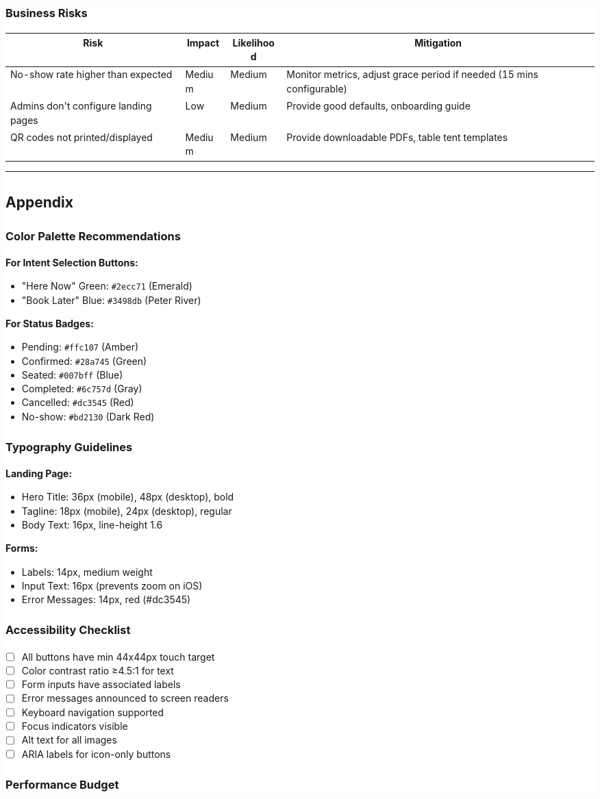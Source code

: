### Business Risks

| Risk | Impact | Likelihood | Mitigation |
|------|--------|------------|------------|
| No-show rate higher than expected | Medium | Medium | Monitor metrics, adjust grace period if needed (15 mins configurable) |
| Admins don't configure landing pages | Low | Medium | Provide good defaults, onboarding guide |
| QR codes not printed/displayed | Medium | Medium | Provide downloadable PDFs, table tent templates |

---

## Appendix

### Color Palette Recommendations

**For Intent Selection Buttons:**
- "Here Now" Green: `#2ecc71` (Emerald)
- "Book Later" Blue: `#3498db` (Peter River)

**For Status Badges:**
- Pending: `#ffc107` (Amber)
- Confirmed: `#28a745` (Green)
- Seated: `#007bff` (Blue)
- Completed: `#6c757d` (Gray)
- Cancelled: `#dc3545` (Red)
- No-show: `#bd2130` (Dark Red)

### Typography Guidelines

**Landing Page:**
- Hero Title: 36px (mobile), 48px (desktop), bold
- Tagline: 18px (mobile), 24px (desktop), regular
- Body Text: 16px, line-height 1.6

**Forms:**
- Labels: 14px, medium weight
- Input Text: 16px (prevents zoom on iOS)
- Error Messages: 14px, red (#dc3545)

### Accessibility Checklist

- [ ] All buttons have min 44x44px touch target
- [ ] Color contrast ratio ≥4.5:1 for text
- [ ] Form inputs have associated labels
- [ ] Error messages announced to screen readers
- [ ] Keyboard navigation supported
- [ ] Focus indicators visible
- [ ] Alt text for all images
- [ ] ARIA labels for icon-only buttons

### Performance Budget
